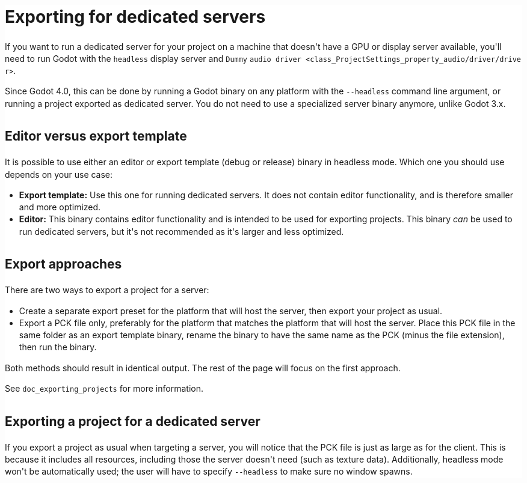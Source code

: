 # Exporting for dedicated servers

If you want to run a dedicated server for your project on a machine that
doesn't have a GPU or display server available, you'll need to run Godot
with the `headless` display server and `Dummy`
`audio driver <class_ProjectSettings_property_audio/driver/driver>`.

Since Godot 4.0, this can be done by running a Godot binary on any
platform with the `--headless` command line argument, or running a
project exported as dedicated server. You do not need to use a
specialized server binary anymore, unlike Godot 3.x.

## Editor versus export template

It is possible to use either an editor or export template (debug or
release) binary in headless mode. Which one you should use depends on
your use case:

-   **Export template:** Use this one for running dedicated servers. It
    does not contain editor functionality, and is therefore smaller and
    more optimized.
-   **Editor:** This binary contains editor functionality and is
    intended to be used for exporting projects. This binary *can* be
    used to run dedicated servers, but it's not recommended as it's
    larger and less optimized.

## Export approaches

There are two ways to export a project for a server:

-   Create a separate export preset for the platform that will host the
    server, then export your project as usual.
-   Export a PCK file only, preferably for the platform that matches the
    platform that will host the server. Place this PCK file in the same
    folder as an export template binary, rename the binary to have the
    same name as the PCK (minus the file extension), then run the
    binary.

Both methods should result in identical output. The rest of the page
will focus on the first approach.

See `doc_exporting_projects` for more information.

## Exporting a project for a dedicated server

If you export a project as usual when targeting a server, you will
notice that the PCK file is just as large as for the client. This is
because it includes all resources, including those the server doesn't
need (such as texture data). Additionally, headless mode won't be
automatically used; the user will have to specify `--headless` to make
sure no window spawns.
